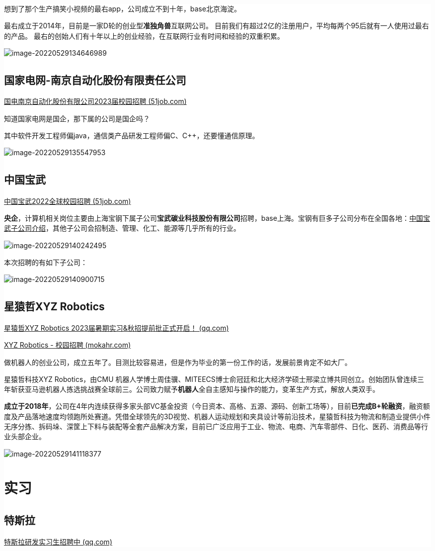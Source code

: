 想到了那个生产搞笑小视频的最右app，公司成立不到十年，base北京海淀。

最右成立于2014年，目前是一家D轮的创业型**准独角兽**互联网公司。 目前我们有超过2亿的注册用户，平均每两个95后就有一人使用过最右的产品。 最右的创始人们有十年以上的创业经验，在互联网行业有时间和经验的双重积累。

![image-20220529134646989](https://test1.jsdelivr.net/gh/CARLOSGP2021/myFigures/img/202205291346042.png)

## 国家电网-南京自动化股份有限责任公司

[国电南京自动化股份有限公司2023届校园招聘 (51job.com)](http://campus.51job.com/SAC/post.html)

知道国家电网是国企，那下属的公司是国企吗？

其中软件开发工程师偏java，通信类产品研发工程师偏C、C++，还要懂通信原理。

![image-20220529135547953](https://test1.jsdelivr.net/gh/CARLOSGP2021/myFigures/img/202205291355116.png)

## 中国宝武

[中国宝武2022全球校园招聘 (51job.com)](http://campus.51job.com/baowugroup/job.html)

**央企**，计算机相关岗位主要由上海宝钢下属子公司**宝武碳业科技股份有限公司**招聘，base上海。宝钢有巨多子公司分布在全国各地：[中国宝武子公司介绍](http://campus.51job.com/baowugroup/about.html)，其他子公司会招制造、管理、化工、能源等几乎所有的行业。

![image-20220529140242495](https://test1.jsdelivr.net/gh/CARLOSGP2021/myFigures/img/202205291402545.png)

本次招聘的有如下子公司：

![image-20220529140900715](https://test1.jsdelivr.net/gh/CARLOSGP2021/myFigures/img/202205291409779.png)

## 星猿哲XYZ Robotics

[星猿哲XYZ Robotics 2023届暑期实习&秋招提前批正式开启！ (qq.com)](https://mp.weixin.qq.com/s/_rsU2dG449xD1EiuRrtv-g)

[XYZ Robotics - 校园招聘 (mokahr.com)](https://app.mokahr.com/campus_apply/xyzrobotics/26847#/)

做机器人的创业公司，成立五年了。目测比较容易进，但是作为毕业的第一份工作的话，发展前景肯定不如大厂。

星猿哲科技XYZ Robotics，由CMU 机器人学博士周佳骥、MITEECS博士俞冠廷和北大经济学硕士邢梁立博共同创立。创始团队曾连续三年斩获亚马逊机器人拣选挑战赛全球前三。公司致力赋予**机器人**全自主感知与操作的能力，变革生产方式，解放人类双手。

**成立于2018年**，公司在4年内连续获得多家头部VC基金投资（今日资本、高格、五源、源码、创新工场等），目前**已完成B+轮融资**，融资额度及产品落地速度均领跑所处赛道。凭借全球领先的3D视觉、机器人运动规划和夹具设计等前沿技术，星猿哲科技为物流和制造业提供小件无序分拣、拆码垛、深筐上下料与装配等全套产品解决方案，目前已广泛应用于工业、物流、电商、汽车零部件、日化、医药、消费品等行业头部企业。

![image-20220529141118377](https://test1.jsdelivr.net/gh/CARLOSGP2021/myFigures/img/202205291411424.png)

# 实习

## 特斯拉

[特斯拉研发实习生招聘中 (qq.com)](https://mp.weixin.qq.com/s/-z49pL_oOAccZJ-wBBRBxw)
